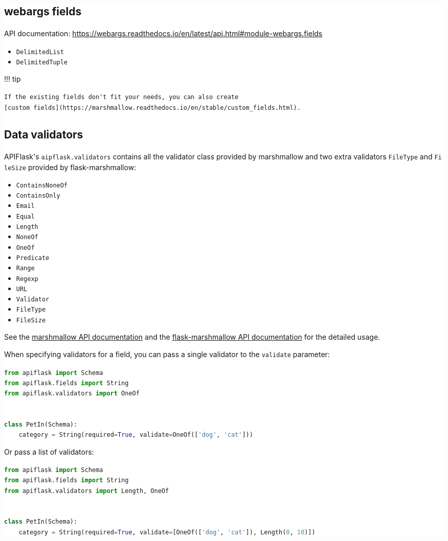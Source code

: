 
## webargs fields

API documentation: <https://webargs.readthedocs.io/en/latest/api.html#module-webargs.fields>

- `DelimitedList`
- `DelimitedTuple`

!!! tip

    If the existing fields don't fit your needs, you can also create
    [custom fields](https://marshmallow.readthedocs.io/en/stable/custom_fields.html).


## Data validators

APIFlask's `aipflask.validators` contains all the validator class provided by marshmallow
and two extra validators `FileType` and `FileSize` provided by flask-marshmallow:

- `ContainsNoneOf`
- `ContainsOnly`
- `Email`
- `Equal`
- `Length`
- `NoneOf`
- `OneOf`
- `Predicate`
- `Range`
- `Regexp`
- `URL`
- `Validator`
- `FileType`
- `FileSize`

See the [marshmallow API documentation](https://marshmallow.readthedocs.io/en/stable/marshmallow.validate.html)
and the [flask-marshmallow API documentation](https://flask-marshmallow.readthedocs.io/en/latest/#flask-marshmallow-validate)
for the detailed usage.

When specifying validators for a field, you can pass a single validator to the `validate` parameter:

```python
from apiflask import Schema
from apiflask.fields import String
from apiflask.validators import OneOf


class PetIn(Schema):
    category = String(required=True, validate=OneOf(['dog', 'cat']))
```

Or pass a list of validators:

```python
from apiflask import Schema
from apiflask.fields import String
from apiflask.validators import Length, OneOf


class PetIn(Schema):
    category = String(required=True, validate=[OneOf(['dog', 'cat']), Length(0, 10)])
```
